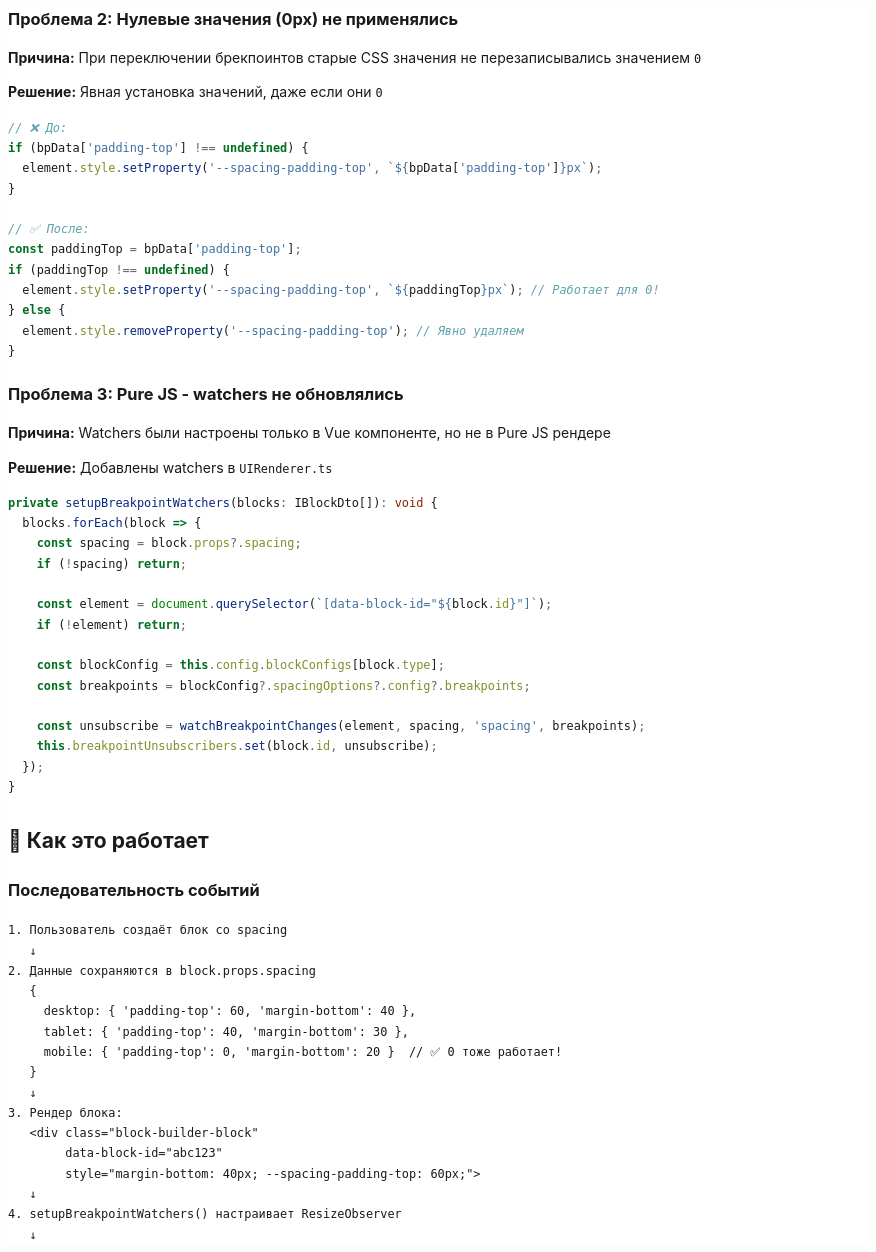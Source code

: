 ### Проблема 2: Нулевые значения (0px) не применялись

**Причина:** При переключении брекпоинтов старые CSS значения не перезаписывались значением `0`

**Решение:** Явная установка значений, даже если они `0`

```typescript
// ❌ До:
if (bpData['padding-top'] !== undefined) {
  element.style.setProperty('--spacing-padding-top', `${bpData['padding-top']}px`);
}

// ✅ После:
const paddingTop = bpData['padding-top'];
if (paddingTop !== undefined) {
  element.style.setProperty('--spacing-padding-top', `${paddingTop}px`); // Работает для 0!
} else {
  element.style.removeProperty('--spacing-padding-top'); // Явно удаляем
}
```

### Проблема 3: Pure JS - watchers не обновлялись

**Причина:** Watchers были настроены только в Vue компоненте, но не в Pure JS рендере

**Решение:** Добавлены watchers в `UIRenderer.ts`

```typescript
private setupBreakpointWatchers(blocks: IBlockDto[]): void {
  blocks.forEach(block => {
    const spacing = block.props?.spacing;
    if (!spacing) return;

    const element = document.querySelector(`[data-block-id="${block.id}"]`);
    if (!element) return;

    const blockConfig = this.config.blockConfigs[block.type];
    const breakpoints = blockConfig?.spacingOptions?.config?.breakpoints;

    const unsubscribe = watchBreakpointChanges(element, spacing, 'spacing', breakpoints);
    this.breakpointUnsubscribers.set(block.id, unsubscribe);
  });
}
```

## 🎯 Как это работает

### Последовательность событий

```
1. Пользователь создаёт блок со spacing
   ↓
2. Данные сохраняются в block.props.spacing
   {
     desktop: { 'padding-top': 60, 'margin-bottom': 40 },
     tablet: { 'padding-top': 40, 'margin-bottom': 30 },
     mobile: { 'padding-top': 0, 'margin-bottom': 20 }  // ✅ 0 тоже работает!
   }
   ↓
3. Рендер блока:
   <div class="block-builder-block" 
        data-block-id="abc123"
        style="margin-bottom: 40px; --spacing-padding-top: 60px;">
   ↓
4. setupBreakpointWatchers() настраивает ResizeObserver
   ↓
```